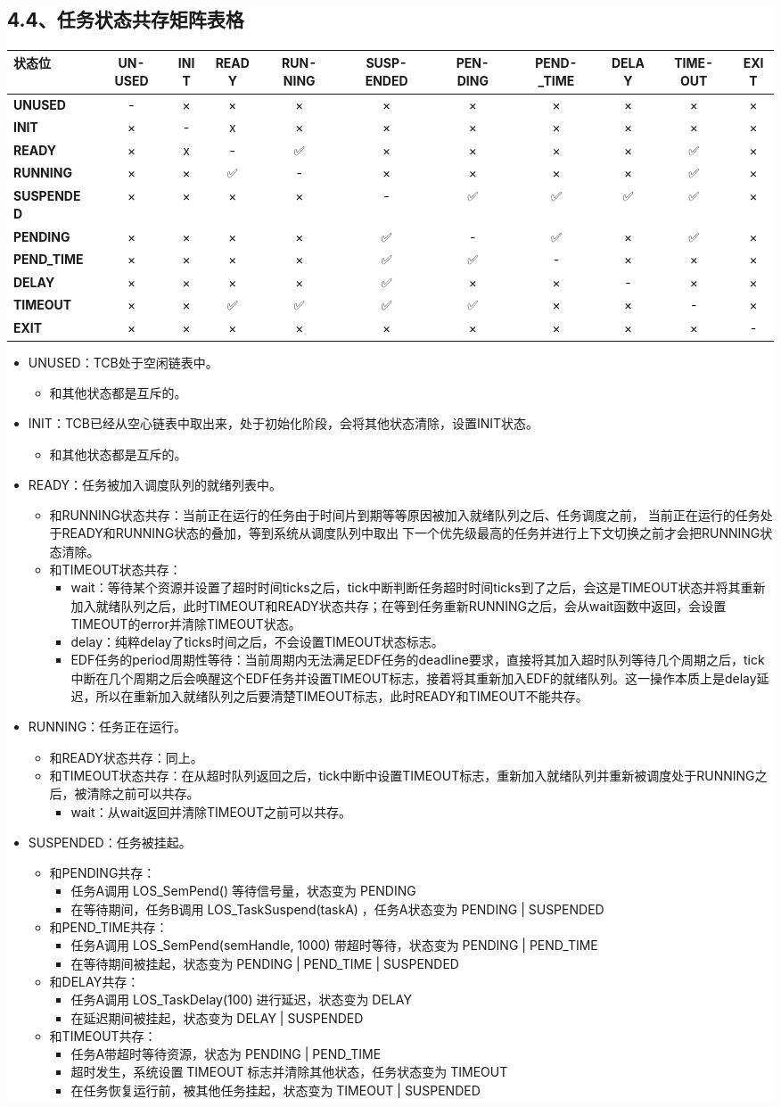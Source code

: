 

## 4.4、任务状态共存矩阵表格

| 状态位        | UN-USED | INIT | READY | RUN-NING | SUSP-ENDED | PEN-DING | PEND-_TIME | DELAY | TIME-OUT | EXIT |
| :------------ | :-----: | :--: | :---: | :------: | :--------: | :------: | :--------: | :---: | :------: | :--: |
| **UNUSED**    |    -    |  ×   |   ×   |    ×     |     ×      |    ×     |     ×      |   ×   |    ×     |  ×   |
| **INIT**      |    ×    |  -   |   x   |    ×     |     ×      |    ×     |     ×      |   ×   |    ×     |  ×   |
| **READY**     |    ×    |  x   |   -   |    ✅     |     ×      |    ×     |     ×      |   ×   |    ✅     |  ×   |
| **RUNNING**   |    ×    |  ×   |   ✅   |    -     |     ×      |    ×     |     ×      |   ×   |    ✅     |  ×   |
| **SUSPENDED** |    ×    |  ×   |   ×   |    ×     |     -      |    ✅     |     ✅      |   ✅   |    ✅     |  ×   |
| **PENDING**   |    ×    |  ×   |   ×   |    ×     |     ✅      |    -     |     ✅      |   ×   |    ✅     |  ×   |
| **PEND_TIME** |    ×    |  ×   |   ×   |    ×     |     ✅      |    ✅     |     -      |   ×   |    ×     |  ×   |
| **DELAY**     |    ×    |  ×   |   ×   |    ×     |     ✅      |    ×     |     ×      |   -   |    ×     |  ×   |
| **TIMEOUT**   |    ×    |  ×   |   ✅   |    ✅     |     ✅      |    ✅     |     ×      |   ×   |    -     |  ×   |
| **EXIT**      |    ×    |  ×   |   ×   |    ×     |     ×      |    ×     |     ×      |   ×   |    ×     |  -   |

* UNUSED：TCB处于空闲链表中。
    * 和其他状态都是互斥的。
* INIT：TCB已经从空心链表中取出来，处于初始化阶段，会将其他状态清除，设置INIT状态。
    * 和其他状态都是互斥的。
* READY：任务被加入调度队列的就绪列表中。
    * 和RUNNING状态共存：当前正在运行的任务由于时间片到期等等原因被加入就绪队列之后、任务调度之前，
         当前正在运行的任务处于READY和RUNNING状态的叠加，等到系统从调度队列中取出
        下一个优先级最高的任务并进行上下文切换之前才会把RUNNING状态清除。
    * 和TIMEOUT状态共存：
        * wait：等待某个资源并设置了超时时间ticks之后，tick中断判断任务超时时间ticks到了之后，会这是TIMEOUT状态并将其重新加入就绪队列之后，此时TIMEOUT和READY状态共存；在等到任务重新RUNNING之后，会从wait函数中返回，会设置TIMEOUT的error并清除TIMEOUT状态。
        * delay：纯粹delay了ticks时间之后，不会设置TIMEOUT状态标志。
        * EDF任务的period周期性等待：当前周期内无法满足EDF任务的deadline要求，直接将其加入超时队列等待几个周期之后，tick中断在几个周期之后会唤醒这个EDF任务并设置TIMEOUT标志，接着将其重新加入EDF的就绪队列。这一操作本质上是delay延迟，所以在重新加入就绪队列之后要清楚TIMEOUT标志，此时READY和TIMEOUT不能共存。

* RUNNING：任务正在运行。
    * 和READY状态共存：同上。
    * 和TIMEOUT状态共存：在从超时队列返回之后，tick中断中设置TIMEOUT标志，重新加入就绪队列并重新被调度处于RUNNING之后，被清除之前可以共存。
        * wait：从wait返回并清除TIMEOUT之前可以共存。

* SUSPENDED：任务被挂起。
    * 和PENDING共存：
        * 任务A调用 LOS_SemPend() 等待信号量，状态变为 PENDING
        * 在等待期间，任务B调用 LOS_TaskSuspend(taskA) ，任务A状态变为 PENDING | SUSPENDED
    * 和PEND_TIME共存：
        * 任务A调用 LOS_SemPend(semHandle, 1000) 带超时等待，状态变为 PENDING | PEND_TIME
        * 在等待期间被挂起，状态变为 PENDING | PEND_TIME | SUSPENDED
    * 和DELAY共存：
        * 任务A调用 LOS_TaskDelay(100) 进行延迟，状态变为 DELAY
        * 在延迟期间被挂起，状态变为 DELAY | SUSPENDED
    * 和TIMEOUT共存：
        * 任务A带超时等待资源，状态为 PENDING | PEND_TIME
        * 超时发生，系统设置 TIMEOUT 标志并清除其他状态，任务状态变为 TIMEOUT
        * 在任务恢复运行前，被其他任务挂起，状态变为 TIMEOUT | SUSPENDED

